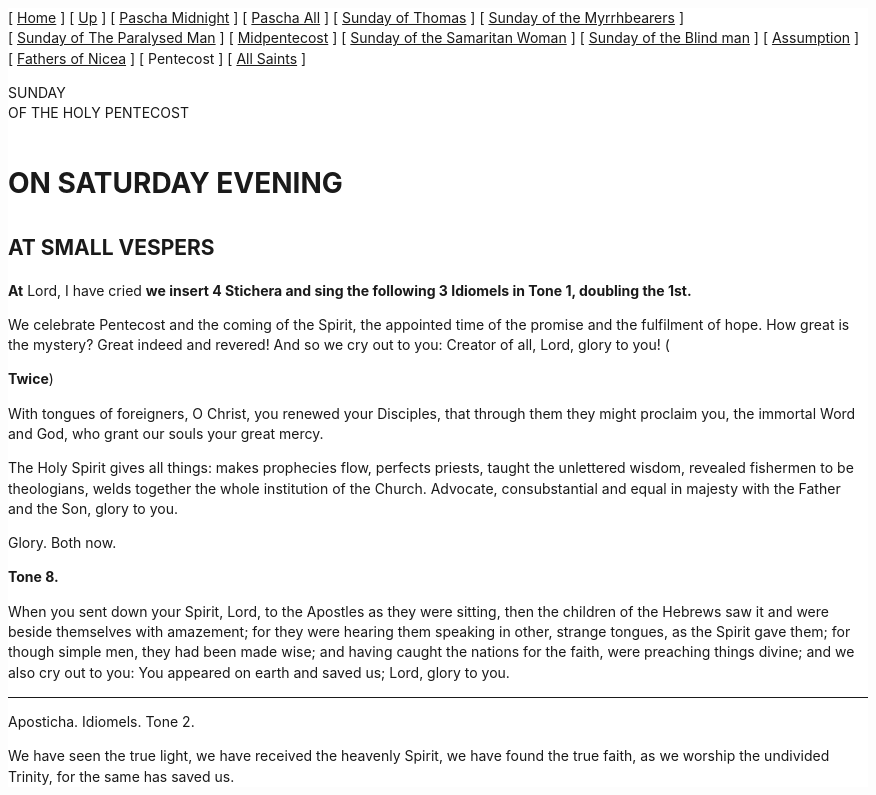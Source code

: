 \[ [Home](index.md) \] \[ [Up](pentecos.md) \]
\[ [Pascha Midnight](PaschaN.md) \] \[ [Pascha All](pascha.md) \]
\[ [Sunday of Thomas](ThomasSun.md) \]
\[ [Sunday of the Myrrhbearers](myrrh-sun.md) \]
\[ [Sunday of The Paralysed Man](ParalSun.md) \]
\[ [Midpentecost](midpent.md) \]
\[ [Sunday of the Samaritan Woman](SamarSun.md) \]
\[ [Sunday of the Blind man](blindsunday.md) \]
\[ [Assumption](assumpti.md) \] \[ [Fathers of Nicea](fathers.md) \]
\[ Pentecost \] \[ [All Saints](allsaints.md) \]

SUNDAY\
OF THE HOLY PENTECOST

ON SATURDAY EVENING
===================

AT SMALL VESPERS
----------------

**At** Lord, I have cried **we insert 4 Stichera and sing the following
3 Idiomels in Tone 1, doubling the 1st.**

We celebrate Pentecost and the coming of the Spirit, the appointed time
of the promise and the fulfilment of hope. How great is the mystery?
Great indeed and revered! And so we cry out to you: Creator of all,
Lord, glory to you! (

**Twice**)

With tongues of foreigners, O Christ, you renewed your Disciples, that
through them they might proclaim you, the immortal Word and God, who
grant our souls your great mercy.

The Holy Spirit gives all things: makes prophecies flow, perfects
priests, taught the unlettered wisdom, revealed fishermen to be
theologians, welds together the whole institution of the Church.
Advocate, consubstantial and equal in majesty with the Father and the
Son, glory to you.

Glory. Both now.

**Tone 8.**

When you sent down your Spirit, Lord, to the Apostles as they were
sitting, then the children of the Hebrews saw it and were beside
themselves with amazement; for they were hearing them speaking in other,
strange tongues, as the Spirit gave them; for though simple men, they
had been made wise; and having caught the nations for the faith, were
preaching things divine; and we also cry out to you: You appeared on
earth and saved us; Lord, glory to you.

****

Aposticha. Idiomels. Tone 2.

We have seen the true light, we have received the heavenly Spirit, we
have found the true faith, as we worship the undivided Trinity, for the
same has saved us.
